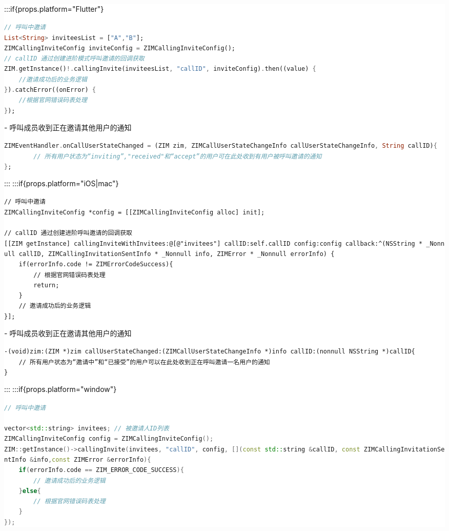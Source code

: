 :::if{props.platform="Flutter"}
```dart
// 呼叫中邀请
List<String> inviteesList = ["A","B"];
ZIMCallingInviteConfig inviteConfig = ZIMCallingInviteConfig();
// callID 通过创建进阶模式呼叫邀请的回调获取
ZIM.getInstance()!.callingInvite(inviteesList, "callID", inviteConfig).then((value) {
    //邀请成功后的业务逻辑
}).catchError((onError) {
    //根据官网错误码表处理
});
```
<div>
- 呼叫成员收到正在邀请其他用户的通知
</div>

```dart
ZIMEventHandler.onCallUserStateChanged = (ZIM zim, ZIMCallUserStateChangeInfo callUserStateChangeInfo, String callID){
        // 所有用户状态为“inviting”,"received"和“accept”的用户可在此处收到有用户被呼叫邀请的通知
};
```
:::
:::if{props.platform="iOS|mac"}
```objc
// 呼叫中邀请
ZIMCallingInviteConfig *config = [[ZIMCallingInviteConfig alloc] init];

// callID 通过创建进阶呼叫邀请的回调获取
[[ZIM getInstance] callingInviteWithInvitees:@[@"invitees"] callID:self.callID config:config callback:^(NSString * _Nonnull callID, ZIMCallingInvitationSentInfo * _Nonnull info, ZIMError * _Nonnull errorInfo) {
    if(errorInfo.code != ZIMErrorCodeSuccess){
        // 根据官网错误码表处理
        return;
    }
    // 邀请成功后的业务逻辑
}];
```
<div>
- 呼叫成员收到正在邀请其他用户的通知
</div>

```objc
-(void)zim:(ZIM *)zim callUserStateChanged:(ZIMCallUserStateChangeInfo *)info callID:(nonnull NSString *)callID{
    // 所有用户状态为“邀请中”和“已接受”的用户可以在此处收到正在呼叫邀请一名用户的通知
}
```

:::
:::if{props.platform="window"}
```cpp
// 呼叫中邀请

vector<std::string> invitees; // 被邀请人ID列表
ZIMCallingInviteConfig config = ZIMCallingInviteConfig();
ZIM::getInstance()->callingInvite(invitees, "callID", config, [](const std::string &callID, const ZIMCallingInvitationSentInfo &info,const ZIMError &errorInfo){
    if(errorInfo.code == ZIM_ERROR_CODE_SUCCESS){
        // 邀请成功后的业务逻辑
    }else{
        // 根据官网错误码表处理
    }
});
```
<div>